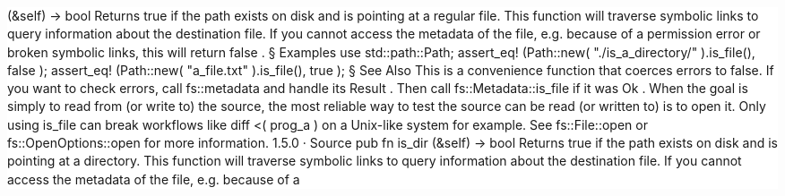 (&self) ->
bool
Returns
true
if the path exists on disk and is pointing at a regular file.
This function will traverse symbolic links to query information about the
destination file.
If you cannot access the metadata of the file, e.g. because of a
permission error or broken symbolic links, this will return
false
.
§
Examples
use
std::path::Path;
assert_eq!
(Path::new(
"./is_a_directory/"
).is_file(),
false
);
assert_eq!
(Path::new(
"a_file.txt"
).is_file(),
true
);
§
See Also
This is a convenience function that coerces errors to false. If you want to
check errors, call
fs::metadata
and handle its
Result
. Then call
fs::Metadata::is_file
if it was
Ok
.
When the goal is simply to read from (or write to) the source, the most
reliable way to test the source can be read (or written to) is to open
it. Only using
is_file
can break workflows like
diff <( prog_a )
on
a Unix-like system for example. See
fs::File::open
or
fs::OpenOptions::open
for more information.
1.5.0
·
Source
pub fn
is_dir
(&self) ->
bool
Returns
true
if the path exists on disk and is pointing at a directory.
This function will traverse symbolic links to query information about the
destination file.
If you cannot access the metadata of the file, e.g. because of a